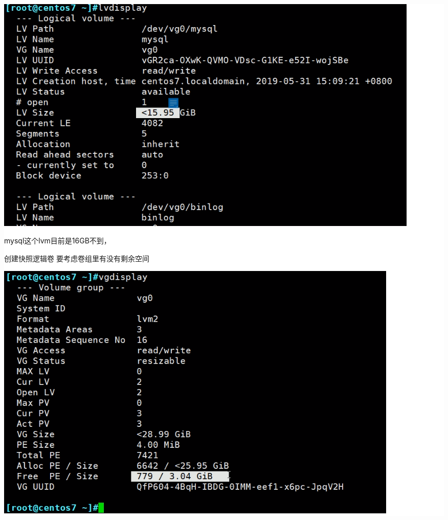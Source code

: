 ![image-20220314111336067](9-LVM管理详解.assets/image-20220314111336067.png)

mysql这个lvm目前是16GB不到，

创建快照逻辑卷 要考虑卷组里有没有剩余空间

![image-20220314111429629](9-LVM管理详解.assets/image-20220314111429629.png)
